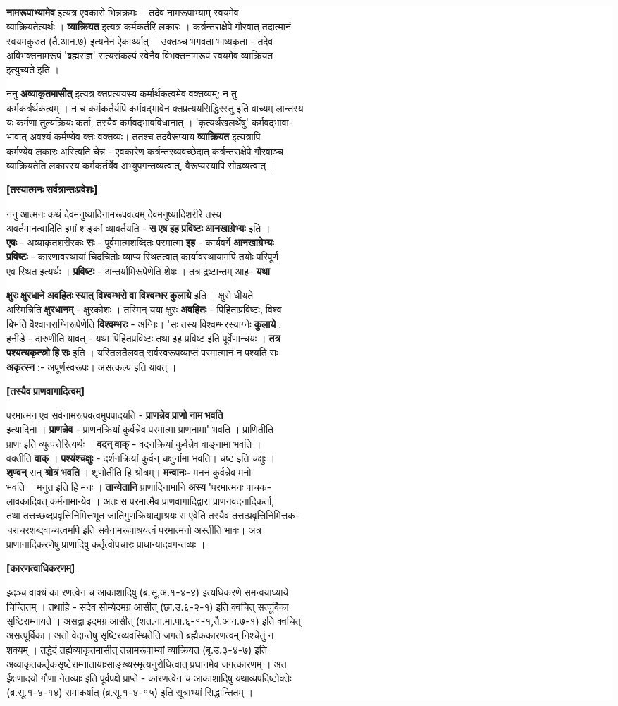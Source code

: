 **नामरूपाभ्यामेव**     इत्यत्र एवकारो भिन्नक्रमः । तदेव नामरूपाभ्याम् स्वयमेव  
व्याक्रियतेत्यर्थः । **व्याक्रियत**     इत्यत्र कर्मकर्तरि लकारः । कर्त्रन्तराक्षेपे गौरवात् तदात्मानं  
स्वयमकुरुत (तै.आन.७) इत्यनेन ऐकार्थ्यात् । उक्तञ्च भगवता भाष्यकृता - तदेव  
अविभक्तनामरूपं 'ब्रह्मसंज्ञ' सत्यसंकल्पं स्वेनैव विभक्तनामरूपं स्वयमेव व्याक्रियत  
इत्युच्यते इति ।

ननु **अव्याकृतमासीत्**     इत्यत्र क्तप्रत्ययस्य कर्मार्थकत्वमेव वक्तव्यम्; न तु  
कर्मकर्त्रर्थकत्वम् । न च कर्मकर्तर्यपि कर्मवद्भावेन क्तप्रत्ययसिद्धिरस्तु इति वाच्यम् लान्तस्य  
यः कर्मणा तुल्यक्रियः कर्ता, तस्यैव कर्मवद्भावविधानात् । 'कृत्यर्थखलर्थेषु' कर्मवद्भावा-  
भावात् अवश्यं कर्मण्येव क्तः वक्तव्यः। ततश्च तदवैरूप्याय **व्याक्रियत**     इत्यत्रापि  
कर्मण्येव लकारः अस्त्विति चेन्न - एवकारेण कर्त्रन्तरव्यवच्छेदात् कर्त्रन्तराक्षेपे गौरवाञ्च  
व्याक्रियतेति लकारस्य कर्मकर्तर्येव अभ्युपगन्तव्यत्वात्, वैरूप्यस्यापि सोढव्यत्वात् ।

**\[तस्यात्मनः सर्वत्रान्तःप्रवेशः\]**    

ननु आत्मनः कथं देवमनुष्यादिनामरूपवत्वम् देवमनुष्यादिशरीरे तस्य  
अवर्तमानत्वादिति इमां शङ्कां व्यावर्तयति - **स एष इह प्रविष्टः आनखाग्रेभ्यः**     इति ।  
**एषः**    - अव्याकृतशरीरकः **सः**     - पूर्वमात्मशब्दितः परमात्मा **इह**     - कार्यवर्गे **आनखाग्रेभ्यः**      
**प्रविष्टः**     - कारणावस्थायां चिदचितोः व्याप्य स्थितत्वात् कार्यावस्थायामपि तयोः परिपूर्ण  
एव स्थित इत्यर्थः । **प्रविष्टः**     - अन्तर्यामिरूपेणेति शेषः । तत्र द्रष्टान्तम् आह- **यथा**    

**क्षुरः क्षुरधाने अवहितः स्यात् विश्वम्भरो वा विश्वम्भर कुलाये**     इति । क्षुरो धीयते  
अस्मिन्निति **क्षुरधानम्**     - क्षुरकोशः । तस्मिन् यया क्षुरः **अवहितः**     - पिहिताप्रविष्टः, विश्व  
बिभर्ति वैश्वानराग्निरूपेणेति **विश्वम्भरः**     - अग्निः। 'सः तस्य विश्वम्भरस्याग्नेः **कुलाये**     .  
हनीडे - दारुणीति यावत् - यथा पिहितप्रविष्टः तथा इह प्रविष्ट इति पूर्वेणान्चयः । **तत्र**      
**पश्यत्यकृत्स्रो हि सः**     इति । यस्तिलतैलवत् सर्वस्वरूपव्याप्तं परमात्मानं न पश्यति सः  
**अकृत्स्न**    :- अपूर्णस्वरूपः। असत्कल्प इति यावत् ।

**\[तस्यैव प्राणवागादित्वम्\]**    

परमात्मन एव सर्वनामरूपवत्वमुपपादयति - **प्राणन्नेव प्राणो नाम भवति**      
इत्यादिना । **प्राणन्नेव**     - प्राणनक्रियां कुर्वन्नेव परमात्मा प्राणनामा' भवति । प्राणितीति  
प्राणः इति व्युत्पत्तेरित्यर्थः । **वदन् वाक्**     - वदनक्रियां कुर्वन्नेव वाङ्नामा भवति ।  
वक्तीति **वाक्**     । **पश्यंश्चक्षुः**     - दर्शनक्रियां कुर्वन् चक्षुर्नामा भवति। चष्ट इति चक्षुः ।  
**शृण्वन्**     सन् **श्रोत्रं भवति**     । शृणोतीति हि श्रोत्रम्। **मन्वानः-**    मननं कुर्वन्नेव मनो  
भवति । मनुत इति हि मनः । **तान्येतानि**     प्राणादिनामानि **अस्य**     'परमात्मनः पाचक-  
लावकादिवत् कर्मनामान्येव । अतः स परमात्मैव प्राणवागादिद्वारा प्राणनवदनादिकर्ता,  
तथा तत्तच्छब्दप्रवृत्तिनिमित्तभूत जातिगुणक्रियाद्याश्रयः स एवेति तस्यैव तत्तत्प्रवृत्तिनिमित्तक-  
चराचरशब्दवाच्यत्वमपि इति सर्वनामरूपाश्रयत्वं परमात्मनो अस्तीति भावः। अत्र  
प्राणानादिकरणेषु प्राणादिषु कर्तृत्वोपचारः प्राधान्यादवगन्तव्यः ।

**\[कारणत्वाधिकरणम्\]**    

इदञ्च वाक्यं का रणत्वेन च आकाशादिषु (ब्र.सू.अ.१-४-४) इत्यधिकरणे समन्वयाध्याये  
चिन्तितम् । तथाहि - सदेव सोम्येदमग्र आसीत् (छा.उ.६-२-१) इति क्वचित् सत्पूर्विका  
सृष्टिराम्नायते । असद्वा इदमग्र आसीत् (शत.ना.मा.पा.६-१-१,तै.आन.७-१) इति क्वचित्  
असत्पूर्विका। अतो वेदान्तेषु सृष्टिरव्यवस्थितेति जगतो ब्रह्मैककारणत्वम् निश्चेतुं न  
शक्यम् । तद्धेदं तर्ह्यव्याकृतमासीत् तन्नामरूपाभ्यां व्याक्रियत (बृ.उ.३-४-७) इति  
अव्याकृतकर्तृकसृष्टेराम्नातायाःसाङ्ख्यस्मृत्यनुरोधित्वात् प्रधानमेव जगत्कारणम् । अत  
ईक्षणादयो गौणा नेतव्याः इति पूर्वपक्षे प्राप्ते - कारणत्वेन च आकाशादिषु यथाव्यपदिष्टोक्तेः  
(ब्र.सू.१-४-१४) समाकर्षात् (ब्र.सू.१-४-१५) इति सूत्राभ्यां सिद्धान्तितम् ।

